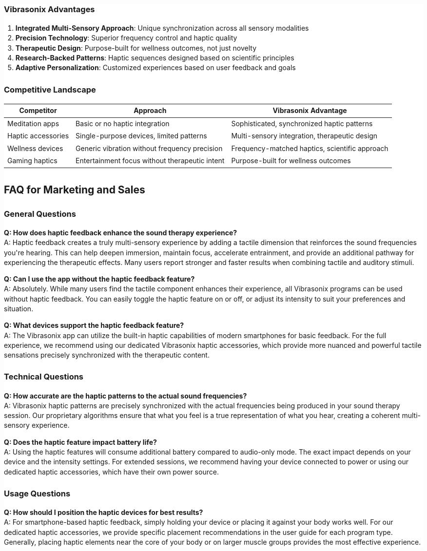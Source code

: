 ### Vibrasonix Advantages
1. **Integrated Multi-Sensory Approach**: Unique synchronization across all sensory modalities
2. **Precision Technology**: Superior frequency control and haptic quality
3. **Therapeutic Design**: Purpose-built for wellness outcomes, not just novelty
4. **Research-Backed Patterns**: Haptic sequences designed based on scientific principles
5. **Adaptive Personalization**: Customized experiences based on user feedback and goals

### Competitive Landscape
| Competitor | Approach | Vibrasonix Advantage |
|------------|----------|----------------------|
| Meditation apps | Basic or no haptic integration | Sophisticated, synchronized haptic patterns |
| Haptic accessories | Single-purpose devices, limited patterns | Multi-sensory integration, therapeutic design |
| Wellness devices | Generic vibration without frequency precision | Frequency-matched haptics, scientific approach |
| Gaming haptics | Entertainment focus without therapeutic intent | Purpose-built for wellness outcomes |

## FAQ for Marketing and Sales

### General Questions
**Q: How does haptic feedback enhance the sound therapy experience?**  
A: Haptic feedback creates a truly multi-sensory experience by adding a tactile dimension that reinforces the sound frequencies you're hearing. This can help deepen immersion, maintain focus, accelerate entrainment, and provide an additional pathway for experiencing the therapeutic effects. Many users report stronger and faster results when combining tactile and auditory stimuli.

**Q: Can I use the app without the haptic feedback feature?**  
A: Absolutely. While many users find the tactile component enhances their experience, all Vibrasonix programs can be used without haptic feedback. You can easily toggle the haptic feature on or off, or adjust its intensity to suit your preferences and situation.

**Q: What devices support the haptic feedback feature?**  
A: The Vibrasonix app can utilize the built-in haptic capabilities of modern smartphones for basic feedback. For the full experience, we recommend using our dedicated Vibrasonix haptic accessories, which provide more nuanced and powerful tactile sensations precisely synchronized with the therapeutic content.

### Technical Questions
**Q: How accurate are the haptic patterns to the actual sound frequencies?**  
A: Vibrasonix haptic patterns are precisely synchronized with the actual frequencies being produced in your sound therapy session. Our proprietary algorithms ensure that what you feel is a true representation of what you hear, creating a coherent multi-sensory experience.

**Q: Does the haptic feature impact battery life?**  
A: Using the haptic features will consume additional battery compared to audio-only mode. The exact impact depends on your device and the intensity settings. For extended sessions, we recommend having your device connected to power or using our dedicated haptic accessories, which have their own power source.

### Usage Questions
**Q: How should I position the haptic devices for best results?**  
A: For smartphone-based haptic feedback, simply holding your device or placing it against your body works well. For our dedicated haptic accessories, we provide specific placement recommendations in the user guide for each program type. Generally, placing haptic elements near the core of your body or on larger muscle groups provides the most effective experience.

